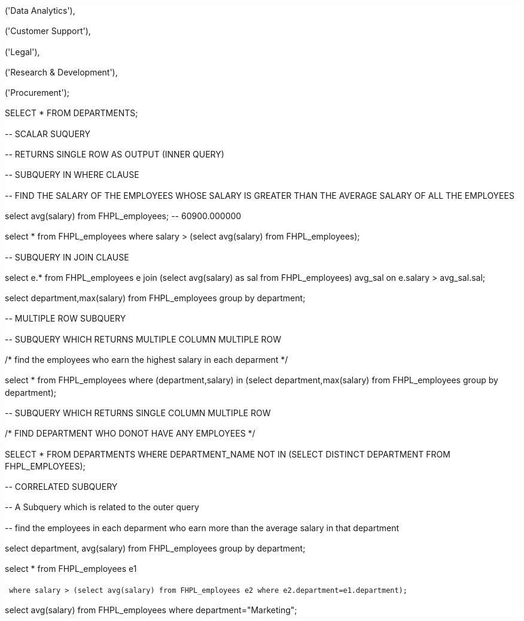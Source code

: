('Data Analytics'),

('Customer Support'),

('Legal'),

('Research & Development'),

('Procurement');

SELECT * FROM DEPARTMENTS;

-- SCALAR SUQUERY

-- RETURNS SINGLE ROW AS OUTPUT (INNER QUERY)

-- SUBQUERY IN WHERE CLAUSE

-- FIND THE SALARY OF THE EMPLOYEES WHOSE SALARY IS GREATER THAN THE AVERAGE SALARY OF ALL THE EMPLOYEES


select avg(salary) from FHPL_employees;   -- 60900.000000

select * from FHPL_employees where salary > (select avg(salary) from FHPL_employees);


-- SUBQUERY IN JOIN CLAUSE

select e.* from FHPL_employees e join (select avg(salary) as sal from FHPL_employees) avg_sal on e.salary > avg_sal.sal;

select department,max(salary) from FHPL_employees group by department;

-- MULTIPLE ROW SUBQUERY

-- SUBQUERY WHICH RETURNS MULTIPLE COLUMN MULTIPLE ROW 

/* find the employees who earn the highest salary in each deparment */


select * from FHPL_employees where (department,salary) in (select department,max(salary) from FHPL_employees group by department); 

-- SUBQUERY WHICH RETURNS SINGLE COLUMN MULTIPLE ROW 

/* FIND DEPARTMENT WHO DONOT HAVE ANY EMPLOYEES */

SELECT  * FROM DEPARTMENTS WHERE DEPARTMENT_NAME NOT IN (SELECT DISTINCT DEPARTMENT FROM FHPL_EMPLOYEES);


-- CORRELATED SUBQUERY

-- A Subquery which is related to the outer query

-- find the employees in each deparment who earn more than the average salary in that department

select department, avg(salary) from FHPL_employees group by department; 

select * from FHPL_employees e1 

	 where salary > (select avg(salary) from FHPL_employees e2 where e2.department=e1.department); 

select avg(salary) from FHPL_employees where department="Marketing";
